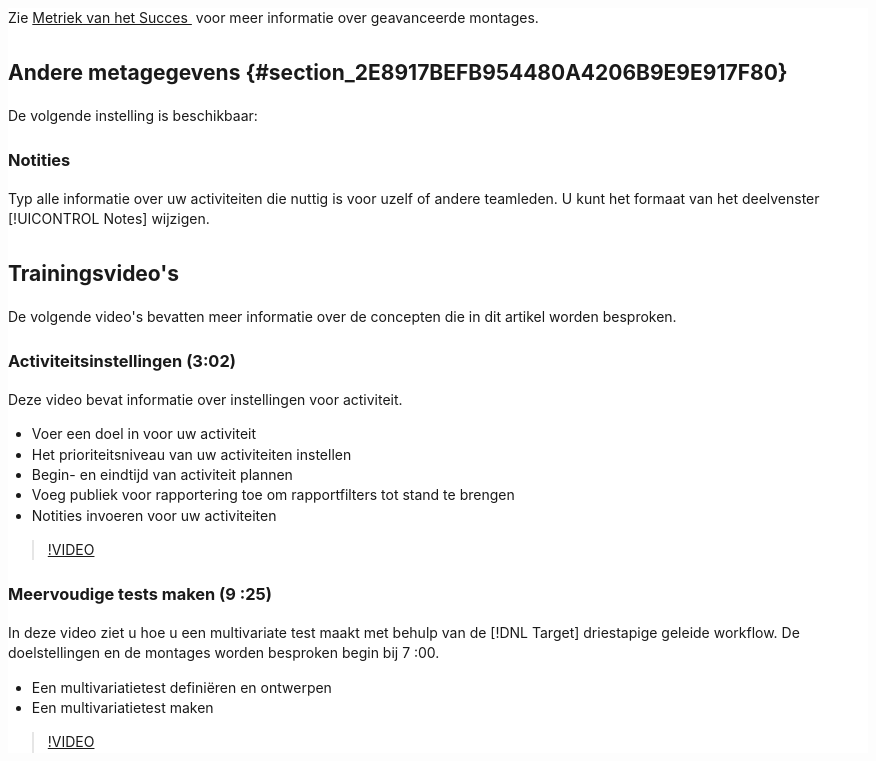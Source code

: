 Zie [&#x200B; Metriek van het Succes &#x200B;](/help/main/c-activities/r-success-metrics/success-metrics.md#reference_D011575C85DA48E989A244593D9B9924) voor meer informatie over geavanceerde montages.

## Andere metagegevens {#section_2E8917BEFB954480A4206B9E9E917F80}

De volgende instelling is beschikbaar:

### Notities

Typ alle informatie over uw activiteiten die nuttig is voor uzelf of andere teamleden. U kunt het formaat van het deelvenster [!UICONTROL Notes] wijzigen.

## Trainingsvideo&#39;s

De volgende video&#39;s bevatten meer informatie over de concepten die in dit artikel worden besproken.

### Activiteitsinstellingen (3:02)

Deze video bevat informatie over instellingen voor activiteit.

* Voer een doel in voor uw activiteit
* Het prioriteitsniveau van uw activiteiten instellen
* Begin- en eindtijd van activiteit plannen
* Voeg publiek voor rapportering toe om rapportfilters tot stand te brengen
* Notities invoeren voor uw activiteiten

>[!VIDEO](https://video.tv.adobe.com/v/17381)

### Meervoudige tests maken (9 :25)

In deze video ziet u hoe u een multivariate test maakt met behulp van de [!DNL Target] driestapige geleide workflow. De doelstellingen en de montages worden besproken begin bij 7 :00.

* Een multivariatietest definiëren en ontwerpen
* Een multivariatietest maken

>[!VIDEO](https://video.tv.adobe.com/v/17395)

